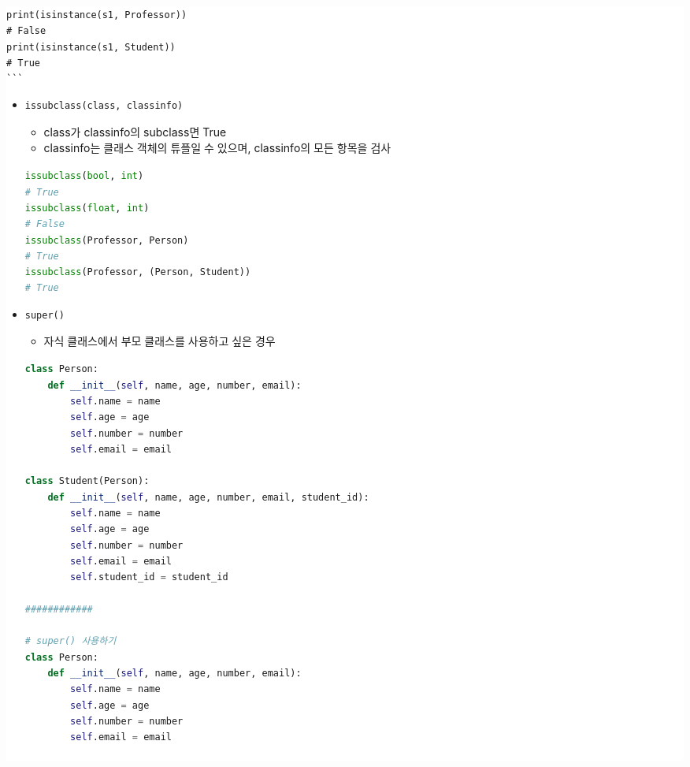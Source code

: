     print(isinstance(s1, Professor))
    # False
    print(isinstance(s1, Student))
    # True
    ```

  - `issubclass(class, classinfo)`

    - class가 classinfo의 subclass면 True
    - classinfo는 클래스 객체의 튜플일 수 있으며, classinfo의 모든 항목을 검사

    ```python
    issubclass(bool, int)
    # True
    issubclass(float, int)
    # False
    issubclass(Professor, Person)
    # True
    issubclass(Professor, (Person, Student))
    # True
    ```

  - `super()`

    - 자식 클래스에서 부모 클래스를 사용하고 싶은 경우

    ```python
    class Person:
        def __init__(self, name, age, number, email):
            self.name = name
            self.age = age
            self.number = number
            self.email = email
            
    class Student(Person):
        def __init__(self, name, age, number, email, student_id):
            self.name = name
            self.age = age
            self.number = number
            self.email = email
            self.student_id = student_id
            
    ############
    
    # super() 사용하기
    class Person:
        def __init__(self, name, age, number, email):
            self.name = name
            self.age = age
            self.number = number
            self.email = email
            